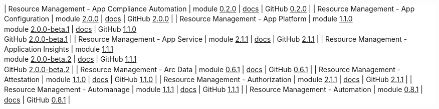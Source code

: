 | Resource Management - App Compliance Automation | module [0.2.0](https://github.com/Azure/azure-sdk-for-go/tree/sdk/resourcemanager/appcomplianceautomation/armappcomplianceautomation/v0.2.0/sdk/resourcemanager/appcomplianceautomation/armappcomplianceautomation/) | [docs](https://pkg.go.dev/github.com/Azure/azure-sdk-for-go/sdk/resourcemanager/appcomplianceautomation/armappcomplianceautomation) | GitHub [0.2.0](https://github.com/Azure/azure-sdk-for-go/tree/sdk/resourcemanager/appcomplianceautomation/armappcomplianceautomation/v0.2.0/sdk/resourcemanager/appcomplianceautomation/armappcomplianceautomation/) |
| Resource Management - App Configuration | module [2.0.0](https://github.com/Azure/azure-sdk-for-go/tree/sdk/resourcemanager/appconfiguration/armappconfiguration/v2.0.0/sdk/resourcemanager/appconfiguration/armappconfiguration/) | [docs](https://pkg.go.dev/github.com/Azure/azure-sdk-for-go/sdk/resourcemanager/appconfiguration/armappconfiguration) | GitHub [2.0.0](https://github.com/Azure/azure-sdk-for-go/tree/sdk/resourcemanager/appconfiguration/armappconfiguration/v2.0.0/sdk/resourcemanager/appconfiguration/armappconfiguration/) |
| Resource Management - App Platform | module [1.1.0](https://github.com/Azure/azure-sdk-for-go/tree/sdk/resourcemanager/appplatform/armappplatform/v1.1.0/sdk/resourcemanager/appplatform/armappplatform/)<br>module [2.0.0-beta.1](https://github.com/Azure/azure-sdk-for-go/tree/sdk/resourcemanager/appplatform/armappplatform/v2.0.0-beta.1/sdk/resourcemanager/appplatform/armappplatform/) | [docs](https://pkg.go.dev/github.com/Azure/azure-sdk-for-go/sdk/resourcemanager/appplatform/armappplatform) | GitHub [1.1.0](https://github.com/Azure/azure-sdk-for-go/tree/sdk/resourcemanager/appplatform/armappplatform/v1.1.0/sdk/resourcemanager/appplatform/armappplatform/)<br>GitHub [2.0.0-beta.1](https://github.com/Azure/azure-sdk-for-go/tree/sdk/resourcemanager/appplatform/armappplatform/v2.0.0-beta.1/sdk/resourcemanager/appplatform/armappplatform/) |
| Resource Management - App Service | module [2.1.1](https://github.com/Azure/azure-sdk-for-go/tree/sdk/resourcemanager/appservice/armappservice/v2.1.1/sdk/resourcemanager/appservice/armappservice/) | [docs](https://pkg.go.dev/github.com/Azure/azure-sdk-for-go/sdk/resourcemanager/appservice/armappservice) | GitHub [2.1.1](https://github.com/Azure/azure-sdk-for-go/tree/sdk/resourcemanager/appservice/armappservice/v2.1.1/sdk/resourcemanager/appservice/armappservice/) |
| Resource Management - Application Insights | module [1.1.1](https://github.com/Azure/azure-sdk-for-go/tree/sdk/resourcemanager/applicationinsights/armapplicationinsights/v1.1.1/sdk/resourcemanager/applicationinsights/armapplicationinsights/)<br>module [2.0.0-beta.2](https://github.com/Azure/azure-sdk-for-go/tree/sdk/resourcemanager/applicationinsights/armapplicationinsights/v2.0.0-beta.2/sdk/resourcemanager/applicationinsights/armapplicationinsights/) | [docs](https://pkg.go.dev/github.com/Azure/azure-sdk-for-go/sdk/resourcemanager/applicationinsights/armapplicationinsights) | GitHub [1.1.1](https://github.com/Azure/azure-sdk-for-go/tree/sdk/resourcemanager/applicationinsights/armapplicationinsights/v1.1.1/sdk/resourcemanager/applicationinsights/armapplicationinsights/)<br>GitHub [2.0.0-beta.2](https://github.com/Azure/azure-sdk-for-go/tree/sdk/resourcemanager/applicationinsights/armapplicationinsights/v2.0.0-beta.2/sdk/resourcemanager/applicationinsights/armapplicationinsights/) |
| Resource Management - Arc Data | module [0.6.1](https://github.com/Azure/azure-sdk-for-go/tree/sdk/resourcemanager/azurearcdata/armazurearcdata/v0.6.1/sdk/resourcemanager/azurearcdata/armazurearcdata/) | [docs](https://pkg.go.dev/github.com/Azure/azure-sdk-for-go/sdk/resourcemanager/azurearcdata/armazurearcdata) | GitHub [0.6.1](https://github.com/Azure/azure-sdk-for-go/tree/sdk/resourcemanager/azurearcdata/armazurearcdata/v0.6.1/sdk/resourcemanager/azurearcdata/armazurearcdata/) |
| Resource Management - Attestation | module [1.1.0](https://github.com/Azure/azure-sdk-for-go/tree/sdk/resourcemanager/attestation/armattestation/v1.1.0/sdk/resourcemanager/attestation/armattestation/) | [docs](https://pkg.go.dev/github.com/Azure/azure-sdk-for-go/sdk/resourcemanager/attestation/armattestation) | GitHub [1.1.0](https://github.com/Azure/azure-sdk-for-go/tree/sdk/resourcemanager/attestation/armattestation/v1.1.0/sdk/resourcemanager/attestation/armattestation/) |
| Resource Management - Authorization | module [2.1.1](https://github.com/Azure/azure-sdk-for-go/tree/sdk/resourcemanager/authorization/armauthorization/v2.1.1/sdk/resourcemanager/authorization/armauthorization/) | [docs](https://pkg.go.dev/github.com/Azure/azure-sdk-for-go/sdk/resourcemanager/authorization/armauthorization) | GitHub [2.1.1](https://github.com/Azure/azure-sdk-for-go/tree/sdk/resourcemanager/authorization/armauthorization/v2.1.1/sdk/resourcemanager/authorization/armauthorization/) |
| Resource Management - Automanage | module [1.1.1](https://github.com/Azure/azure-sdk-for-go/tree/sdk/resourcemanager/automanage/armautomanage/v1.1.1/sdk/resourcemanager/automanage/armautomanage/) | [docs](https://pkg.go.dev/github.com/Azure/azure-sdk-for-go/sdk/resourcemanager/automanage/armautomanage) | GitHub [1.1.1](https://github.com/Azure/azure-sdk-for-go/tree/sdk/resourcemanager/automanage/armautomanage/v1.1.1/sdk/resourcemanager/automanage/armautomanage/) |
| Resource Management - Automation | module [0.8.1](https://github.com/Azure/azure-sdk-for-go/tree/sdk/resourcemanager/automation/armautomation/v0.8.1/sdk/resourcemanager/automation/armautomation/) | [docs](https://pkg.go.dev/github.com/Azure/azure-sdk-for-go/sdk/resourcemanager/automation/armautomation) | GitHub [0.8.1](https://github.com/Azure/azure-sdk-for-go/tree/sdk/resourcemanager/automation/armautomation/v0.8.1/sdk/resourcemanager/automation/armautomation/) |
